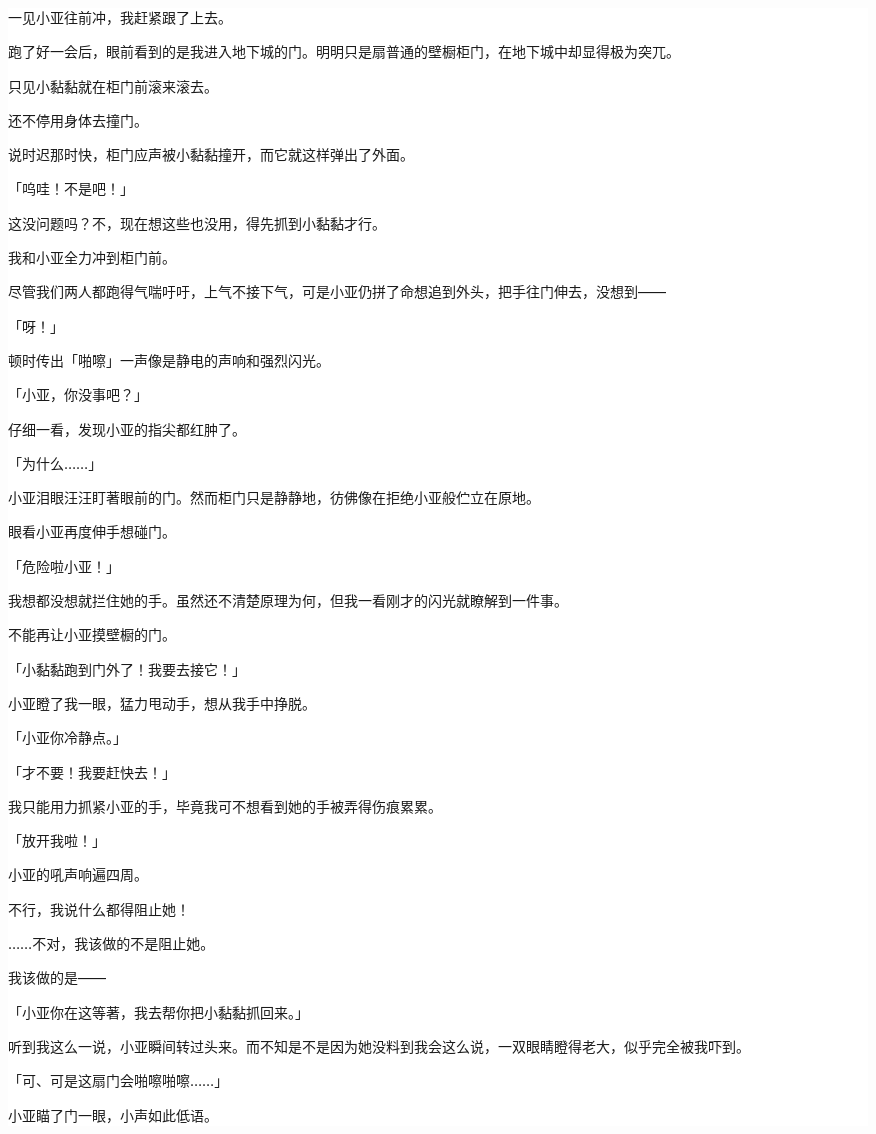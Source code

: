 一见小亚往前冲，我赶紧跟了上去。

跑了好一会后，眼前看到的是我进入地下城的门。明明只是扇普通的壁橱柜门，在地下城中却显得极为突兀。

只见小黏黏就在柜门前滚来滚去。

还不停用身体去撞门。

说时迟那时快，柜门应声被小黏黏撞开，而它就这样弹出了外面。

「呜哇！不是吧！」

这没问题吗？不，现在想这些也没用，得先抓到小黏黏才行。

我和小亚全力冲到柜门前。

尽管我们两人都跑得气喘吁吁，上气不接下气，可是小亚仍拼了命想追到外头，把手往门伸去，没想到——

「呀！」

顿时传出「啪嚓」一声像是静电的声响和强烈闪光。

「小亚，你没事吧？」

仔细一看，发现小亚的指尖都红肿了。

「为什么……」

小亚泪眼汪汪盯著眼前的门。然而柜门只是静静地，彷佛像在拒绝小亚般伫立在原地。

眼看小亚再度伸手想碰门。

「危险啦小亚！」

我想都没想就拦住她的手。虽然还不清楚原理为何，但我一看刚才的闪光就瞭解到一件事。

不能再让小亚摸壁橱的门。

「小黏黏跑到门外了！我要去接它！」

小亚瞪了我一眼，猛力甩动手，想从我手中挣脱。

「小亚你冷静点。」

「才不要！我要赶快去！」

我只能用力抓紧小亚的手，毕竟我可不想看到她的手被弄得伤痕累累。

「放开我啦！」

小亚的吼声响遍四周。

不行，我说什么都得阻止她！

……不对，我该做的不是阻止她。

我该做的是——

「小亚你在这等著，我去帮你把小黏黏抓回来。」

听到我这么一说，小亚瞬间转过头来。而不知是不是因为她没料到我会这么说，一双眼睛瞪得老大，似乎完全被我吓到。

「可、可是这扇门会啪嚓啪嚓……」

小亚瞄了门一眼，小声如此低语。
